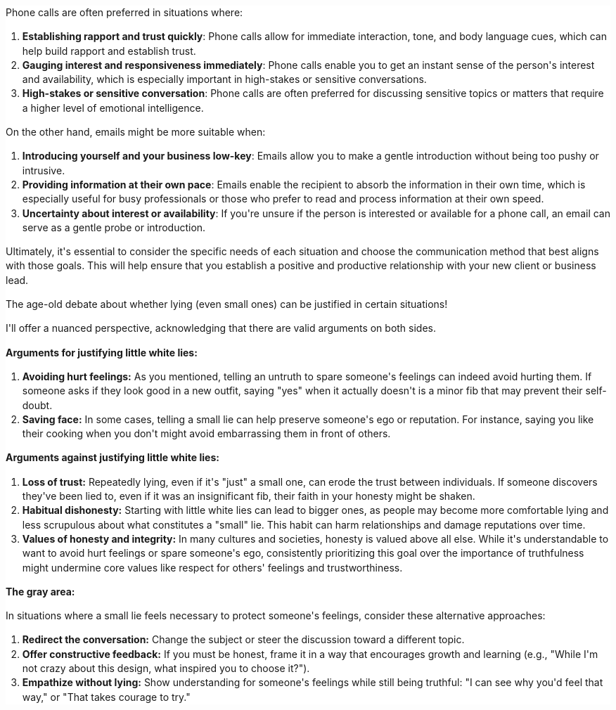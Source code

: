 Phone calls are often preferred in situations where:

1. **Establishing rapport and trust quickly**: Phone calls allow for immediate interaction, tone, and body language cues, which can help build rapport and establish trust.
2. **Gauging interest and responsiveness immediately**: Phone calls enable you to get an instant sense of the person's interest and availability, which is especially important in high-stakes or sensitive conversations.
3. **High-stakes or sensitive conversation**: Phone calls are often preferred for discussing sensitive topics or matters that require a higher level of emotional intelligence.

On the other hand, emails might be more suitable when:

1. **Introducing yourself and your business low-key**: Emails allow you to make a gentle introduction without being too pushy or intrusive.
2. **Providing information at their own pace**: Emails enable the recipient to absorb the information in their own time, which is especially useful for busy professionals or those who prefer to read and process information at their own speed.
3. **Uncertainty about interest or availability**: If you're unsure if the person is interested or available for a phone call, an email can serve as a gentle probe or introduction.

Ultimately, it's essential to consider the specific needs of each situation and choose the communication method that best aligns with those goals. This will help ensure that you establish a positive and productive relationship with your new client or business lead.<end>

The age-old debate about whether lying (even small ones) can be justified in certain situations!

I'll offer a nuanced perspective, acknowledging that there are valid arguments on both sides.

**Arguments for justifying little white lies:**

1. **Avoiding hurt feelings:** As you mentioned, telling an untruth to spare someone's feelings can indeed avoid hurting them. If someone asks if they look good in a new outfit, saying "yes" when it actually doesn't is a minor fib that may prevent their self-doubt.
2. **Saving face:** In some cases, telling a small lie can help preserve someone's ego or reputation. For instance, saying you like their cooking when you don't might avoid embarrassing them in front of others.

**Arguments against justifying little white lies:**

1. **Loss of trust:** Repeatedly lying, even if it's "just" a small one, can erode the trust between individuals. If someone discovers they've been lied to, even if it was an insignificant fib, their faith in your honesty might be shaken.
2. **Habitual dishonesty:** Starting with little white lies can lead to bigger ones, as people may become more comfortable lying and less scrupulous about what constitutes a "small" lie. This habit can harm relationships and damage reputations over time.
3. **Values of honesty and integrity:** In many cultures and societies, honesty is valued above all else. While it's understandable to want to avoid hurt feelings or spare someone's ego, consistently prioritizing this goal over the importance of truthfulness might undermine core values like respect for others' feelings and trustworthiness.

**The gray area:**

In situations where a small lie feels necessary to protect someone's feelings, consider these alternative approaches:

1. **Redirect the conversation:** Change the subject or steer the discussion toward a different topic.
2. **Offer constructive feedback:** If you must be honest, frame it in a way that encourages growth and learning (e.g., "While I'm not crazy about this design, what inspired you to choose it?").
3. **Empathize without lying:** Show understanding for someone's feelings while still being truthful: "I can see why you'd feel that way," or "That takes courage to try."

